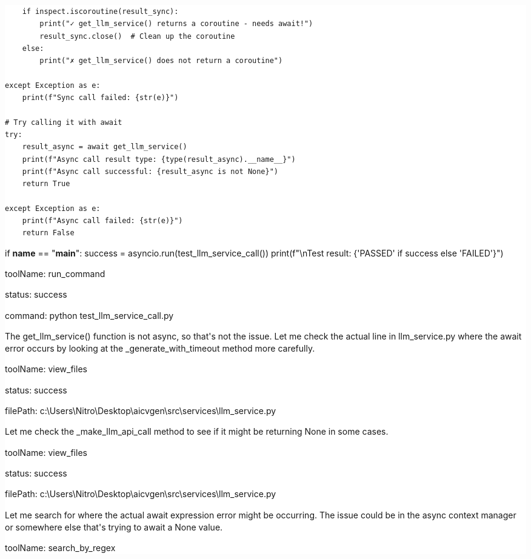         if inspect.iscoroutine(result_sync):
            print("✓ get_llm_service() returns a coroutine - needs await!")
            result_sync.close()  # Clean up the coroutine
        else:
            print("✗ get_llm_service() does not return a coroutine")

    except Exception as e:
        print(f"Sync call failed: {str(e)}")

    # Try calling it with await
    try:
        result_async = await get_llm_service()
        print(f"Async call result type: {type(result_async).__name__}")
        print(f"Async call successful: {result_async is not None}")
        return True

    except Exception as e:
        print(f"Async call failed: {str(e)}")
        return False

if __name__ == "__main__":
    success = asyncio.run(test_llm_service_call())
    print(f"\nTest result: {'PASSED' if success else 'FAILED'}")





toolName: run_command

status: success

command: python test_llm_service_call.py

The get_llm_service() function is not async, so that's not the issue. Let me check the actual line in llm_service.py where the await error occurs by looking at the _generate_with_timeout method more carefully.


toolName: view_files

status: success


filePath: c:\Users\Nitro\Desktop\aicvgen\src\services\llm_service.py

Let me check the _make_llm_api_call method to see if it might be returning None in some cases.


toolName: view_files

status: success


filePath: c:\Users\Nitro\Desktop\aicvgen\src\services\llm_service.py

Let me search for where the actual await expression error might be occurring. The issue could be in the async context manager or somewhere else that's trying to await a None value.


toolName: search_by_regex
